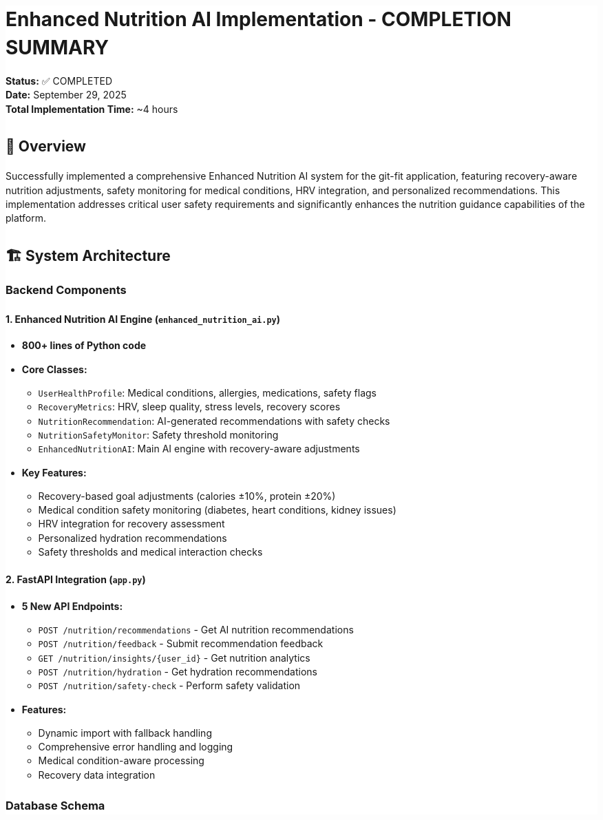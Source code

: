 # Enhanced Nutrition AI Implementation - COMPLETION SUMMARY

**Status:** ✅ COMPLETED  
**Date:** September 29, 2025  
**Total Implementation Time:** ~4 hours  

## 🎯 Overview

Successfully implemented a comprehensive Enhanced Nutrition AI system for the git-fit application, featuring recovery-aware nutrition adjustments, safety monitoring for medical conditions, HRV integration, and personalized recommendations. This implementation addresses critical user safety requirements and significantly enhances the nutrition guidance capabilities of the platform.

## 🏗️ System Architecture

### Backend Components

#### 1. Enhanced Nutrition AI Engine (`enhanced_nutrition_ai.py`)
- **800+ lines of Python code**
- **Core Classes:**
  - `UserHealthProfile`: Medical conditions, allergies, medications, safety flags
  - `RecoveryMetrics`: HRV, sleep quality, stress levels, recovery scores
  - `NutritionRecommendation`: AI-generated recommendations with safety checks
  - `NutritionSafetyMonitor`: Safety threshold monitoring
  - `EnhancedNutritionAI`: Main AI engine with recovery-aware adjustments

- **Key Features:**
  - Recovery-based goal adjustments (calories ±10%, protein ±20%)
  - Medical condition safety monitoring (diabetes, heart conditions, kidney issues)
  - HRV integration for recovery assessment
  - Personalized hydration recommendations
  - Safety thresholds and medical interaction checks

#### 2. FastAPI Integration (`app.py`)
- **5 New API Endpoints:**
  - `POST /nutrition/recommendations` - Get AI nutrition recommendations
  - `POST /nutrition/feedback` - Submit recommendation feedback
  - `GET /nutrition/insights/{user_id}` - Get nutrition analytics
  - `POST /nutrition/hydration` - Get hydration recommendations
  - `POST /nutrition/safety-check` - Perform safety validation

- **Features:**
  - Dynamic import with fallback handling
  - Comprehensive error handling and logging
  - Medical condition-aware processing
  - Recovery data integration

### Database Schema
